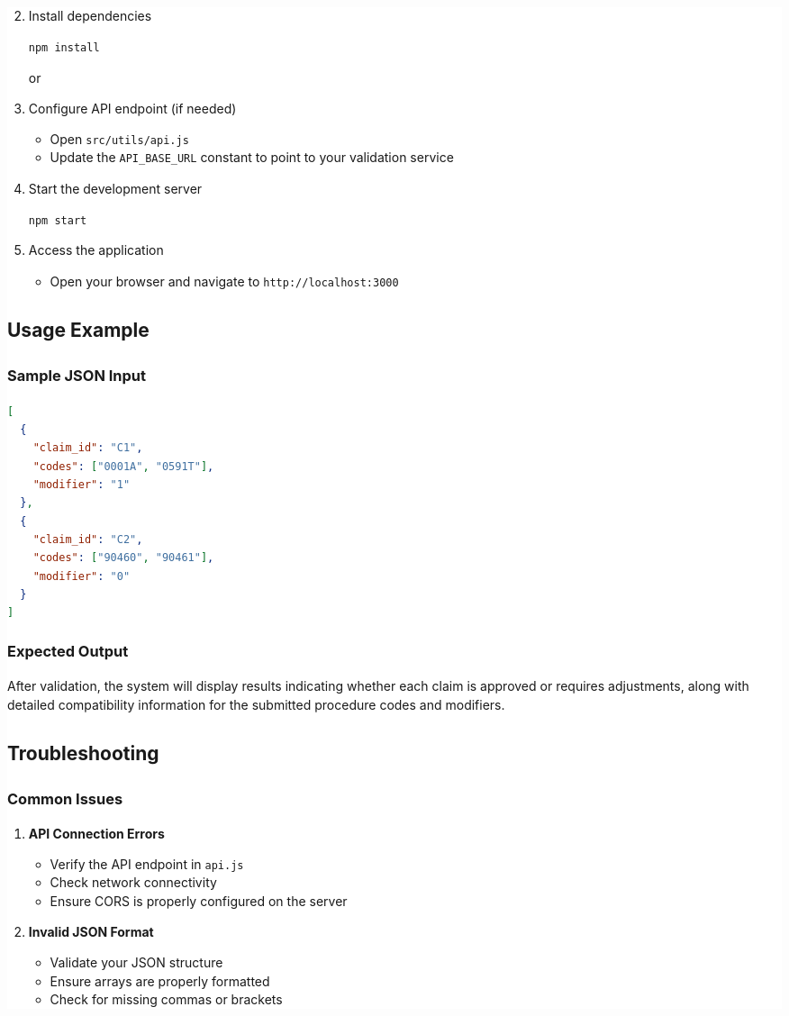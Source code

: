 2. Install dependencies
   ```
   npm install
   ```
   or

3. Configure API endpoint (if needed)
   - Open `src/utils/api.js`
   - Update the `API_BASE_URL` constant to point to your validation service

4. Start the development server
   ```
   npm start
   ```

5. Access the application
   - Open your browser and navigate to `http://localhost:3000`

## Usage Example

### Sample JSON Input

```json
[
  {
    "claim_id": "C1",
    "codes": ["0001A", "0591T"],
    "modifier": "1"
  },
  {
    "claim_id": "C2",
    "codes": ["90460", "90461"],
    "modifier": "0"
  }
]
```

### Expected Output

After validation, the system will display results indicating whether each claim is approved or requires adjustments, along with detailed compatibility information for the submitted procedure codes and modifiers.

## Troubleshooting

### Common Issues

1. **API Connection Errors**
   - Verify the API endpoint in `api.js`
   - Check network connectivity
   - Ensure CORS is properly configured on the server

2. **Invalid JSON Format**
   - Validate your JSON structure
   - Ensure arrays are properly formatted
   - Check for missing commas or brackets
